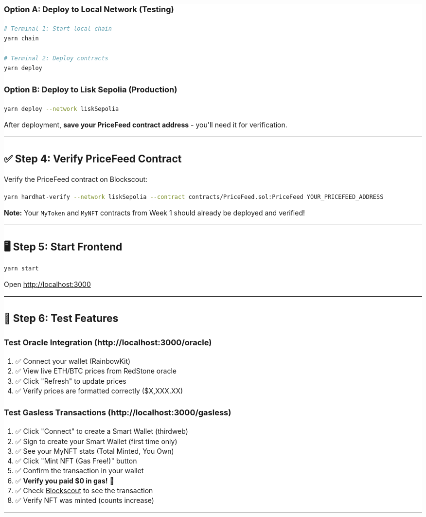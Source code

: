 ### Option A: Deploy to Local Network (Testing)
```bash
# Terminal 1: Start local chain
yarn chain

# Terminal 2: Deploy contracts
yarn deploy
```

### Option B: Deploy to Lisk Sepolia (Production)
```bash
yarn deploy --network liskSepolia
```

After deployment, **save your PriceFeed contract address** - you'll need it for verification.

---

## ✅ Step 4: Verify PriceFeed Contract

Verify the PriceFeed contract on Blockscout:

```bash
yarn hardhat-verify --network liskSepolia --contract contracts/PriceFeed.sol:PriceFeed YOUR_PRICEFEED_ADDRESS
```

**Note:** Your `MyToken` and `MyNFT` contracts from Week 1 should already be deployed and verified!

---

## 🖥️ Step 5: Start Frontend

```bash
yarn start
```

Open [http://localhost:3000](http://localhost:3000)

---

## 🧪 Step 6: Test Features

### Test Oracle Integration (http://localhost:3000/oracle)
1. ✅ Connect your wallet (RainbowKit)
2. ✅ View live ETH/BTC prices from RedStone oracle
3. ✅ Click "Refresh" to update prices
4. ✅ Verify prices are formatted correctly ($X,XXX.XX)

### Test Gasless Transactions (http://localhost:3000/gasless)
1. ✅ Click "Connect" to create a Smart Wallet (thirdweb)
2. ✅ Sign to create your Smart Wallet (first time only)
3. ✅ See your MyNFT stats (Total Minted, You Own)
4. ✅ Click "Mint NFT (Gas Free!)" button
5. ✅ Confirm the transaction in your wallet
6. ✅ **Verify you paid $0 in gas!** 🎉
7. ✅ Check [Blockscout](https://sepolia-blockscout.lisk.com) to see the transaction
8. ✅ Verify NFT was minted (counts increase)

---